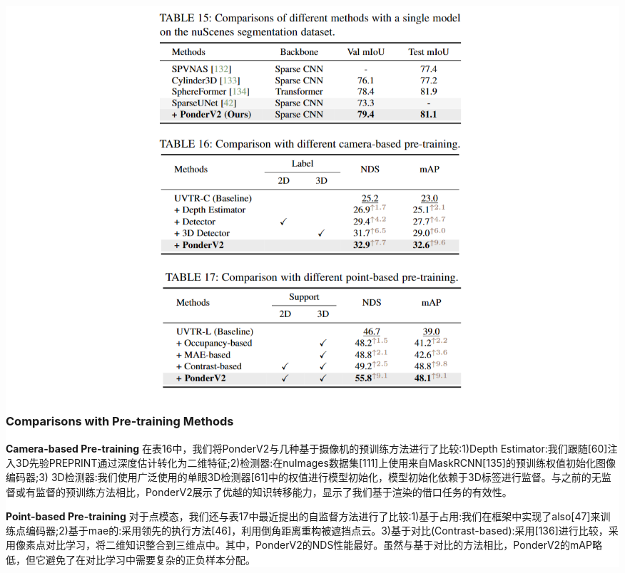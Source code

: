 <center><img src="/assets/img/image-20231105170739299.png" alt="image-20231105170739299" style="zoom:67%;" /></center>

<center><img src="/assets/img/image-20231105171014774.png" alt="image-20231105171014774" style="zoom:67%;" /></center>

### Comparisons with Pre-training Methods

**Camera-based Pre-training** 在表16中，我们将PonderV2与几种基于摄像机的预训练方法进行了比较:1)Depth Estimator:我们跟随[60]注入3D先验PREPRINT通过深度估计转化为二维特征;2)检测器:在nuImages数据集[111]上使用来自MaskRCNN[135]的预训练权值初始化图像编码器;3) 3D检测器:我们使用广泛使用的单眼3D检测器[61]中的权值进行模型初始化，模型初始化依赖于3D标签进行监督。与之前的无监督或有监督的预训练方法相比，PonderV2展示了优越的知识转移能力，显示了我们基于渲染的借口任务的有效性。

**Point-based Pre-training** 对于点模态，我们还与表17中最近提出的自监督方法进行了比较:1)基于占用:我们在框架中实现了also[47]来训练点编码器;2)基于mae的:采用领先的执行方法[46]，利用倒角距离重构被遮挡点云。3)基于对比(Contrast-based):采用[136]进行比较，采用像素点对比学习，将二维知识整合到三维点中。其中，PonderV2的NDS性能最好。虽然与基于对比的方法相比，PonderV2的mAP略低，但它避免了在对比学习中需要复杂的正负样本分配。
